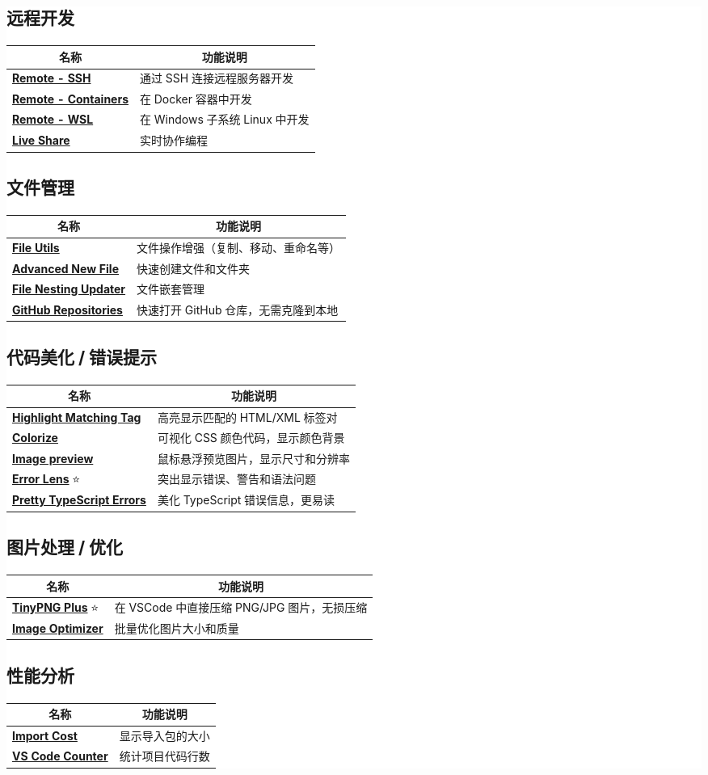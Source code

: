 ## 远程开发

| 名称 | 功能说明 |
|---|---|
| **[Remote - SSH](https://marketplace.visualstudio.com/items?itemName=ms-vscode-remote.remote-ssh)** | 通过 SSH 连接远程服务器开发 |
| **[Remote - Containers](https://marketplace.visualstudio.com/items?itemName=ms-vscode-remote.remote-containers)** | 在 Docker 容器中开发 |
| **[Remote - WSL](https://marketplace.visualstudio.com/items?itemName=ms-vscode-remote.remote-wsl)** | 在 Windows 子系统 Linux 中开发 |
| **[Live Share](https://marketplace.visualstudio.com/items?itemName=MS-vsliveshare.vsliveshare)** | 实时协作编程 |

## 文件管理

| 名称 | 功能说明 |
|---|---|
| **[File Utils](https://marketplace.visualstudio.com/items?itemName=sleistner.vscode-fileutils)** | 文件操作增强（复制、移动、重命名等） |
| **[Advanced New File](https://marketplace.visualstudio.com/items?itemName=patbenatar.advanced-new-file)** | 快速创建文件和文件夹 |
| **[File Nesting Updater](https://marketplace.visualstudio.com/items?itemName=antfu.file-nesting)** | 文件嵌套管理 |
| **[GitHub Repositories](https://marketplace.visualstudio.com/items?itemName=GitHub.remotehub)** | 快速打开 GitHub 仓库，无需克隆到本地 |

## 代码美化 / 错误提示

| 名称 | 功能说明 |
|---|---|
| **[Highlight Matching Tag](https://marketplace.visualstudio.com/items?itemName=vincaslt.highlight-matching-tag)** | 高亮显示匹配的 HTML/XML 标签对 |
| **[Colorize](https://marketplace.visualstudio.com/items?itemName=kamikillerto.vscode-colorize)** | 可视化 CSS 颜色代码，显示颜色背景 |
| **[Image preview](https://marketplace.visualstudio.com/items?itemName=kisstkondoros.vscode-gutter-preview)** | 鼠标悬浮预览图片，显示尺寸和分辨率 |
| **[Error Lens](https://marketplace.visualstudio.com/items?itemName=usernamehw.errorlens)** ⭐ | 突出显示错误、警告和语法问题 |
| **[Pretty TypeScript Errors](https://marketplace.visualstudio.com/items?itemName=yoavbls.pretty-ts-errors)** | 美化 TypeScript 错误信息，更易读 |

## 图片处理 / 优化

| 名称 | 功能说明 |
|---|---|
| **[TinyPNG Plus](https://marketplace.visualstudio.com/items?itemName=wuyou.tinypng-plus)** ⭐ | 在 VSCode 中直接压缩 PNG/JPG 图片，无损压缩 |
| **[Image Optimizer](https://marketplace.visualstudio.com/items?itemName=MadsKristensen.ImageOptimizer)** | 批量优化图片大小和质量 |

## 性能分析

| 名称 | 功能说明 |
|---|---|
| **[Import Cost](https://marketplace.visualstudio.com/items?itemName=wix.vscode-import-cost)** | 显示导入包的大小 |
| **[VS Code Counter](https://marketplace.visualstudio.com/items?itemName=uctakeoff.vscode-counter)** | 统计项目代码行数 |
